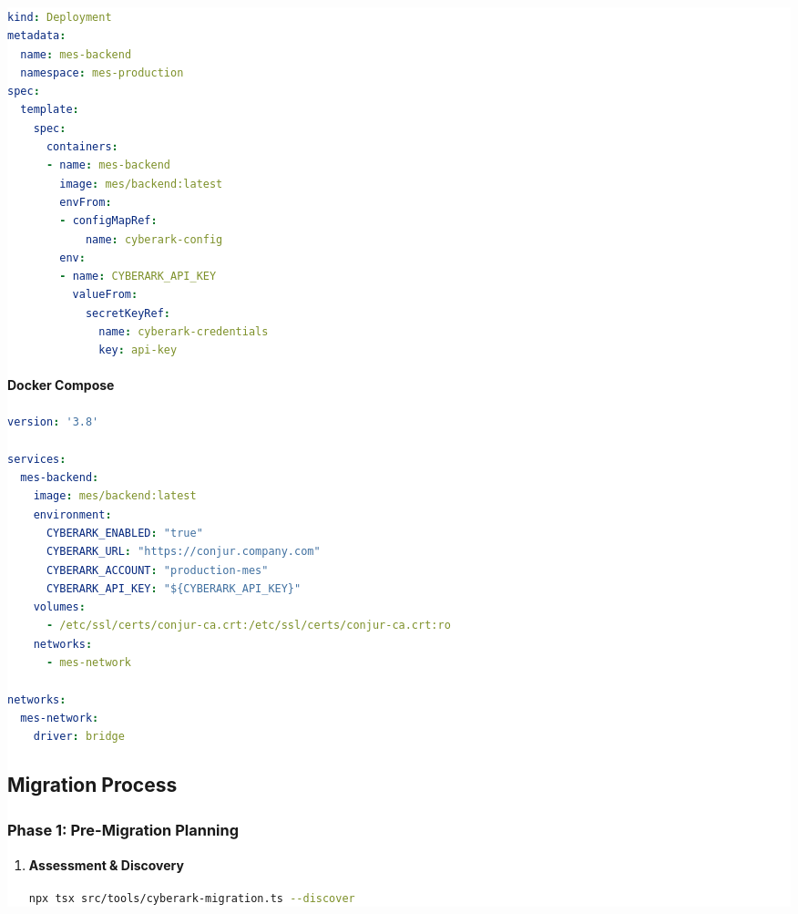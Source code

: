 ```yaml
kind: Deployment
metadata:
  name: mes-backend
  namespace: mes-production
spec:
  template:
    spec:
      containers:
      - name: mes-backend
        image: mes/backend:latest
        envFrom:
        - configMapRef:
            name: cyberark-config
        env:
        - name: CYBERARK_API_KEY
          valueFrom:
            secretKeyRef:
              name: cyberark-credentials
              key: api-key
```

#### Docker Compose

```yaml
version: '3.8'

services:
  mes-backend:
    image: mes/backend:latest
    environment:
      CYBERARK_ENABLED: "true"
      CYBERARK_URL: "https://conjur.company.com"
      CYBERARK_ACCOUNT: "production-mes"
      CYBERARK_API_KEY: "${CYBERARK_API_KEY}"
    volumes:
      - /etc/ssl/certs/conjur-ca.crt:/etc/ssl/certs/conjur-ca.crt:ro
    networks:
      - mes-network

networks:
  mes-network:
    driver: bridge
```

## Migration Process

### Phase 1: Pre-Migration Planning

1. **Assessment & Discovery**
   ```bash
   npx tsx src/tools/cyberark-migration.ts --discover
   ```
